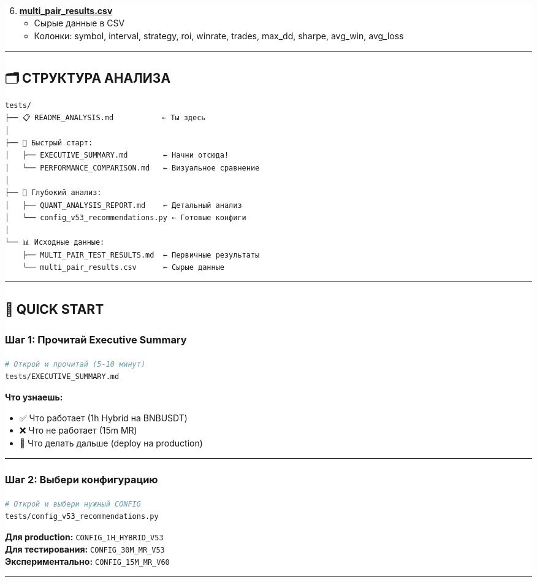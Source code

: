 6. **[multi_pair_results.csv](multi_pair_results.csv)**
   - Сырые данные в CSV
   - Колонки: symbol, interval, strategy, roi, winrate, trades, max_dd, sharpe, avg_win, avg_loss

---

## 🗂️ СТРУКТУРА АНАЛИЗА

```
tests/
├── 📋 README_ANALYSIS.md           ← Ты здесь
│
├── 🎯 Быстрый старт:
│   ├── EXECUTIVE_SUMMARY.md        ← Начни отсюда!
│   └── PERFORMANCE_COMPARISON.md   ← Визуальное сравнение
│
├── 🔬 Глубокий анализ:
│   ├── QUANT_ANALYSIS_REPORT.md    ← Детальный анализ
│   └── config_v53_recommendations.py ← Готовые конфиги
│
└── 📊 Исходные данные:
    ├── MULTI_PAIR_TEST_RESULTS.md  ← Первичные результаты
    └── multi_pair_results.csv      ← Сырые данные
```

---

## 🚀 QUICK START

### Шаг 1: Прочитай Executive Summary
```bash
# Открой и прочитай (5-10 минут)
tests/EXECUTIVE_SUMMARY.md
```

**Что узнаешь:**
- ✅ Что работает (1h Hybrid на BNBUSDT)
- ❌ Что не работает (15m MR)
- 🎯 Что делать дальше (deploy на production)

---

### Шаг 2: Выбери конфигурацию
```bash
# Открой и выбери нужный CONFIG
tests/config_v53_recommendations.py
```

**Для production:** `CONFIG_1H_HYBRID_V53`  
**Для тестирования:** `CONFIG_30M_MR_V53`  
**Экспериментально:** `CONFIG_15M_MR_V60`

---
